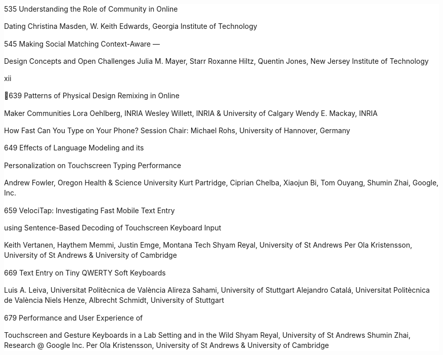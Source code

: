 535 Understanding the Role of Community in Online

Dating
Christina Masden, W. Keith Edwards, Georgia Institute
of Technology

545 Making Social Matching Context-Aware —

Design Concepts and Open Challenges
Julia M. Mayer, Starr Roxanne Hiltz, Quentin Jones,
New Jersey Institute of Technology

xii

639 Patterns of Physical Design Remixing in Online

Maker Communities
Lora Oehlberg, INRIA
Wesley Willett, INRIA & University of Calgary
Wendy E. Mackay, INRIA

How Fast Can You Type on Your Phone?
Session Chair: Michael Rohs, University of Hannover, Germany

649 Effects of Language Modeling and its

Personalization on Touchscreen Typing
Performance

Andrew Fowler, Oregon Health & Science
University
Kurt Partridge, Ciprian Chelba, Xiaojun Bi,
Tom Ouyang, Shumin Zhai, Google, Inc.

659 VelociTap: Investigating Fast Mobile Text Entry

using Sentence-Based Decoding of
Touchscreen Keyboard Input

Keith Vertanen, Haythem Memmi,
Justin Emge, Montana Tech
Shyam Reyal, University of St Andrews
Per Ola Kristensson, University of
St Andrews & University of Cambridge

669 Text Entry on Tiny QWERTY Soft Keyboards

Luis A. Leiva, Universitat Politècnica de València
Alireza Sahami, University of Stuttgart
Alejandro Catalá, Universitat Politècnica de València
Niels Henze, Albrecht Schmidt, University of Stuttgart

679 Performance and User Experience of

Touchscreen and Gesture Keyboards in a Lab
Setting and in the Wild
Shyam Reyal, University of St Andrews
Shumin Zhai, Research @ Google Inc.
Per Ola Kristensson, University of St Andrews &
University of Cambridge
